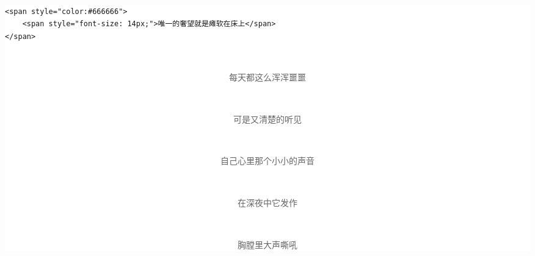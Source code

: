     <span style="color:#666666">
        <span style="font-size: 14px;">唯一的奢望就是瘫软在床上</span>
    </span>
</p>
<p style="">
    <br  />
</p>
<p style="text-align: center;">
    <span style="color:#666666">
        <span style="font-size: 14px;">每天都这么浑浑噩噩</span>
    </span>
</p>
<p style="text-align: center;">
    <span style="color:#666666">
        <span style="font-size: 14px;">
            <br  />
        </span>
    </span>
</p>
<p style="text-align: center;">
    <span style="color:#666666">
        <span style="font-size: 14px;">可是又清楚的听见</span>
    </span>
</p>
<p style="text-align: center;">
    <span style="color:#666666">
        <span style="font-size: 14px;">
            <br  />
        </span>
    </span>
</p>
<p style="text-align: center;">
    <span style="color:#666666">
        <span style="font-size: 14px;">
            自己心里那个小小的声音
            <br  />
        </span>
    </span>
</p>
<p style="text-align: center;">
    <span style="color:#666666">
        <span style="font-size: 14px;">
            <br  />
        </span>
    </span>
</p>
<p style="text-align: center;">
    <span style="color:#666666">
        <span style="font-size: 14px;">在深夜中它发作</span>
    </span>
</p>
<p style="text-align: center;">
    <span style="color:#666666">
        <span style="font-size: 14px;">
            <br  />
        </span>
    </span>
</p>
<p style="text-align: center;">
    <span style="color:#666666">
        <span style="font-size: 14px;">胸膛里大声嘶吼</span>
    </span>
</p>
<p style="text-align: center;">